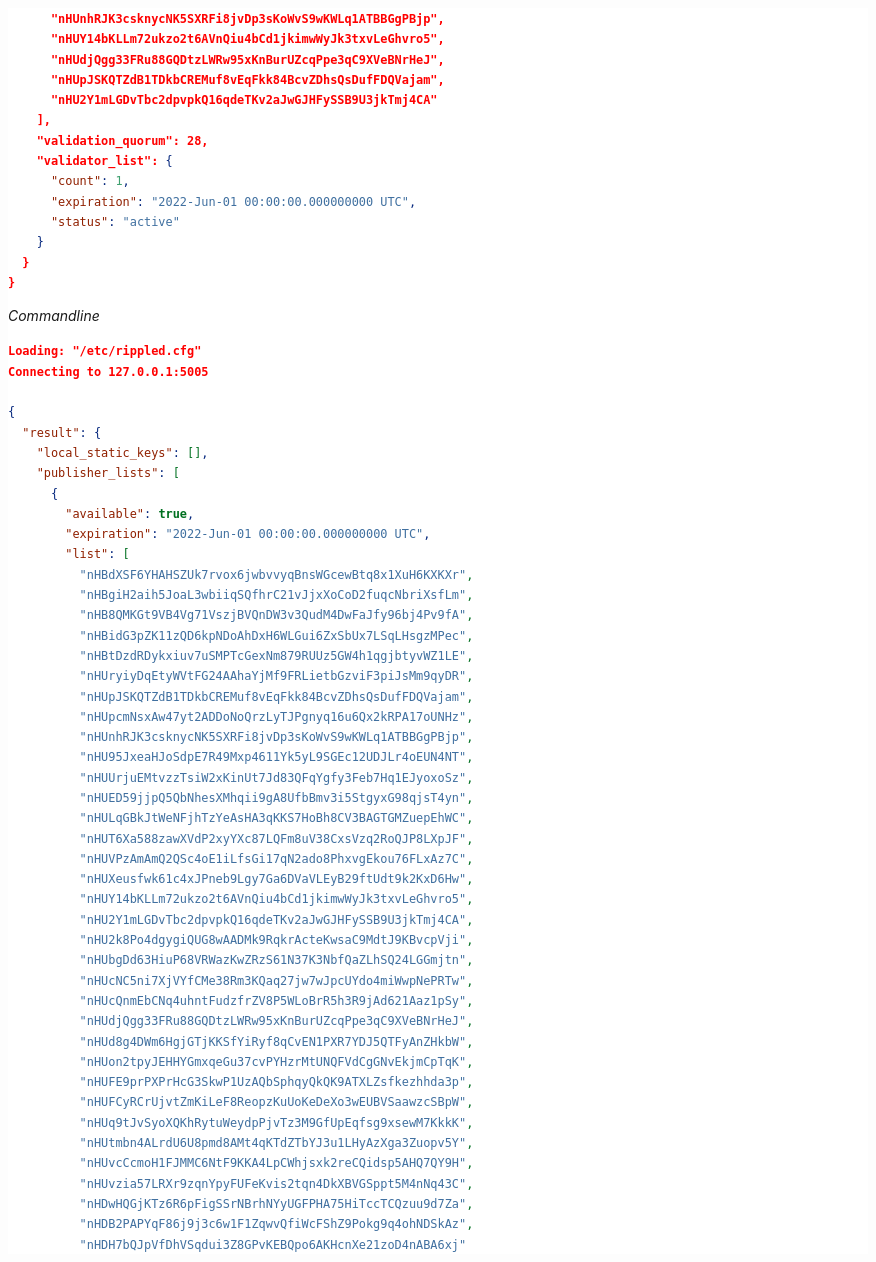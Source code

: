 ```json
      "nHUnhRJK3csknycNK5SXRFi8jvDp3sKoWvS9wKWLq1ATBBGgPBjp",
      "nHUY14bKLLm72ukzo2t6AVnQiu4bCd1jkimwWyJk3txvLeGhvro5",
      "nHUdjQgg33FRu88GQDtzLWRw95xKnBurUZcqPpe3qC9XVeBNrHeJ",
      "nHUpJSKQTZdB1TDkbCREMuf8vEqFkk84BcvZDhsQsDufFDQVajam",
      "nHU2Y1mLGDvTbc2dpvpkQ16qdeTKv2aJwGJHFySSB9U3jkTmj4CA"
    ],
    "validation_quorum": 28,
    "validator_list": {
      "count": 1,
      "expiration": "2022-Jun-01 00:00:00.000000000 UTC",
      "status": "active"
    }
  }
}
```

*Commandline*

```json
Loading: "/etc/rippled.cfg"
Connecting to 127.0.0.1:5005

{
  "result": {
    "local_static_keys": [],
    "publisher_lists": [
      {
        "available": true,
        "expiration": "2022-Jun-01 00:00:00.000000000 UTC",
        "list": [
          "nHBdXSF6YHAHSZUk7rvox6jwbvvyqBnsWGcewBtq8x1XuH6KXKXr",
          "nHBgiH2aih5JoaL3wbiiqSQfhrC21vJjxXoCoD2fuqcNbriXsfLm",
          "nHB8QMKGt9VB4Vg71VszjBVQnDW3v3QudM4DwFaJfy96bj4Pv9fA",
          "nHBidG3pZK11zQD6kpNDoAhDxH6WLGui6ZxSbUx7LSqLHsgzMPec",
          "nHBtDzdRDykxiuv7uSMPTcGexNm879RUUz5GW4h1qgjbtyvWZ1LE",
          "nHUryiyDqEtyWVtFG24AAhaYjMf9FRLietbGzviF3piJsMm9qyDR",
          "nHUpJSKQTZdB1TDkbCREMuf8vEqFkk84BcvZDhsQsDufFDQVajam",
          "nHUpcmNsxAw47yt2ADDoNoQrzLyTJPgnyq16u6Qx2kRPA17oUNHz",
          "nHUnhRJK3csknycNK5SXRFi8jvDp3sKoWvS9wKWLq1ATBBGgPBjp",
          "nHU95JxeaHJoSdpE7R49Mxp4611Yk5yL9SGEc12UDJLr4oEUN4NT",
          "nHUUrjuEMtvzzTsiW2xKinUt7Jd83QFqYgfy3Feb7Hq1EJyoxoSz",
          "nHUED59jjpQ5QbNhesXMhqii9gA8UfbBmv3i5StgyxG98qjsT4yn",
          "nHULqGBkJtWeNFjhTzYeAsHA3qKKS7HoBh8CV3BAGTGMZuepEhWC",
          "nHUT6Xa588zawXVdP2xyYXc87LQFm8uV38CxsVzq2RoQJP8LXpJF",
          "nHUVPzAmAmQ2QSc4oE1iLfsGi17qN2ado8PhxvgEkou76FLxAz7C",
          "nHUXeusfwk61c4xJPneb9Lgy7Ga6DVaVLEyB29ftUdt9k2KxD6Hw",
          "nHUY14bKLLm72ukzo2t6AVnQiu4bCd1jkimwWyJk3txvLeGhvro5",
          "nHU2Y1mLGDvTbc2dpvpkQ16qdeTKv2aJwGJHFySSB9U3jkTmj4CA",
          "nHU2k8Po4dgygiQUG8wAADMk9RqkrActeKwsaC9MdtJ9KBvcpVji",
          "nHUbgDd63HiuP68VRWazKwZRzS61N37K3NbfQaZLhSQ24LGGmjtn",
          "nHUcNC5ni7XjVYfCMe38Rm3KQaq27jw7wJpcUYdo4miWwpNePRTw",
          "nHUcQnmEbCNq4uhntFudzfrZV8P5WLoBrR5h3R9jAd621Aaz1pSy",
          "nHUdjQgg33FRu88GQDtzLWRw95xKnBurUZcqPpe3qC9XVeBNrHeJ",
          "nHUd8g4DWm6HgjGTjKKSfYiRyf8qCvEN1PXR7YDJ5QTFyAnZHkbW",
          "nHUon2tpyJEHHYGmxqeGu37cvPYHzrMtUNQFVdCgGNvEkjmCpTqK",
          "nHUFE9prPXPrHcG3SkwP1UzAQbSphqyQkQK9ATXLZsfkezhhda3p",
          "nHUFCyRCrUjvtZmKiLeF8ReopzKuUoKeDeXo3wEUBVSaawzcSBpW",
          "nHUq9tJvSyoXQKhRytuWeydpPjvTz3M9GfUpEqfsg9xsewM7KkkK",
          "nHUtmbn4ALrdU6U8pmd8AMt4qKTdZTbYJ3u1LHyAzXga3Zuopv5Y",
          "nHUvcCcmoH1FJMMC6NtF9KKA4LpCWhjsxk2reCQidsp5AHQ7QY9H",
          "nHUvzia57LRXr9zqnYpyFUFeKvis2tqn4DkXBVGSppt5M4nNq43C",
          "nHDwHQGjKTz6R6pFigSSrNBrhNYyUGFPHA75HiTccTCQzuu9d7Za",
          "nHDB2PAPYqF86j9j3c6w1F1ZqwvQfiWcFShZ9Pokg9q4ohNDSkAz",
          "nHDH7bQJpVfDhVSqdui3Z8GPvKEBQpo6AKHcnXe21zoD4nABA6xj"
```